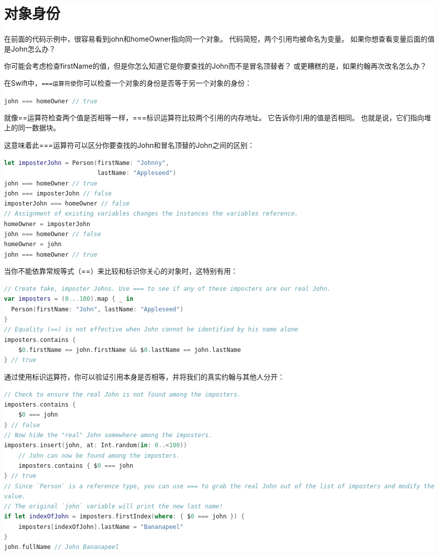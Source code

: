 # **对象身份**

在前面的代码示例中，很容易看到john和homeOwner指向同一个对象。 代码简短，两个引用均被命名为变量。 如果你想查看变量后面的值是John怎么办？

你可能会考虑检查firstName的值，但是你怎么知道它是你要查找的John而不是冒名顶替者？ 或更糟糕的是，如果约翰再次改名怎么办？

在Swift中，`===运算符使`你可以检查一个对象的身份是否等于另一个对象的身份：

``` Swift
john === homeOwner // true
```

就像==运算符检查两个值是否相等一样，===标识运算符比较两个引用的内存地址。 它告诉你引用的值是否相同。 也就是说，它们指向堆上的同一数据块。

这意味着此===运算符可以区分你要查找的John和冒名顶替的John之间的区别：

``` Swift
let imposterJohn = Person(firstName: "Johnny",
                          lastName: "Appleseed")
john === homeOwner // true
john === imposterJohn // false
imposterJohn === homeOwner // false
// Assignment of existing variables changes the instances the variables reference.
homeOwner = imposterJohn
john === homeOwner // false
homeOwner = john
john === homeOwner // true
```

当你不能依靠常规等式（==）来比较和标识你关心的对象时，这特别有用：

``` Swift
// Create fake, imposter Johns. Use === to see if any of these imposters are our real John.
var imposters = (0...100).map { _ in
  Person(firstName: "John", lastName: "Appleseed")
}
// Equality (==) is not effective when John cannot be identified by his name alone
imposters.contains {
    $0.firstName == john.firstName && $0.lastName == john.lastName 
} // true
```

通过使用标识运算符，你可以验证引用本身是否相等，并将我们的真实约翰与其他人分开：

``` Swift
// Check to ensure the real John is not found among the imposters.
imposters.contains {
    $0 === john
} // false
// Now hide the "real" John somewhere among the imposters.
imposters.insert(john, at: Int.random(in: 0..<100))
    // John can now be found among the imposters.
    imposters.contains { $0 === john
} // true
// Since `Person` is a reference type, you can use === to grab the real John out of the list of imposters and modify the value. 
// The original `john` variable will print the new last name! 
if let indexOfJohn = imposters.firstIndex(where: { $0 === john }) {         
    imposters[indexOfJohn].lastName = "Bananapeel"
}
john.fullName // John Bananapeel
```
